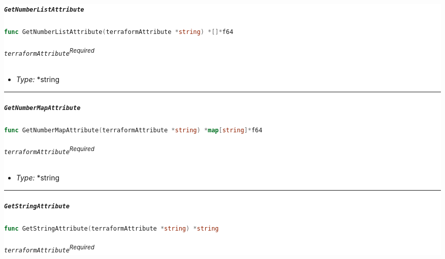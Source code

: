 ##### `GetNumberListAttribute` <a name="GetNumberListAttribute" id="rhizo-co-terraform-provider-oci.dataOciDatabaseManagementExternalExadataStorageServerTopSqlCpuActivity.DataOciDatabaseManagementExternalExadataStorageServerTopSqlCpuActivityActivityOutputReference.getNumberListAttribute"></a>

```go
func GetNumberListAttribute(terraformAttribute *string) *[]*f64
```

###### `terraformAttribute`<sup>Required</sup> <a name="terraformAttribute" id="rhizo-co-terraform-provider-oci.dataOciDatabaseManagementExternalExadataStorageServerTopSqlCpuActivity.DataOciDatabaseManagementExternalExadataStorageServerTopSqlCpuActivityActivityOutputReference.getNumberListAttribute.parameter.terraformAttribute"></a>

- *Type:* *string

---

##### `GetNumberMapAttribute` <a name="GetNumberMapAttribute" id="rhizo-co-terraform-provider-oci.dataOciDatabaseManagementExternalExadataStorageServerTopSqlCpuActivity.DataOciDatabaseManagementExternalExadataStorageServerTopSqlCpuActivityActivityOutputReference.getNumberMapAttribute"></a>

```go
func GetNumberMapAttribute(terraformAttribute *string) *map[string]*f64
```

###### `terraformAttribute`<sup>Required</sup> <a name="terraformAttribute" id="rhizo-co-terraform-provider-oci.dataOciDatabaseManagementExternalExadataStorageServerTopSqlCpuActivity.DataOciDatabaseManagementExternalExadataStorageServerTopSqlCpuActivityActivityOutputReference.getNumberMapAttribute.parameter.terraformAttribute"></a>

- *Type:* *string

---

##### `GetStringAttribute` <a name="GetStringAttribute" id="rhizo-co-terraform-provider-oci.dataOciDatabaseManagementExternalExadataStorageServerTopSqlCpuActivity.DataOciDatabaseManagementExternalExadataStorageServerTopSqlCpuActivityActivityOutputReference.getStringAttribute"></a>

```go
func GetStringAttribute(terraformAttribute *string) *string
```

###### `terraformAttribute`<sup>Required</sup> <a name="terraformAttribute" id="rhizo-co-terraform-provider-oci.dataOciDatabaseManagementExternalExadataStorageServerTopSqlCpuActivity.DataOciDatabaseManagementExternalExadataStorageServerTopSqlCpuActivityActivityOutputReference.getStringAttribute.parameter.terraformAttribute"></a>

